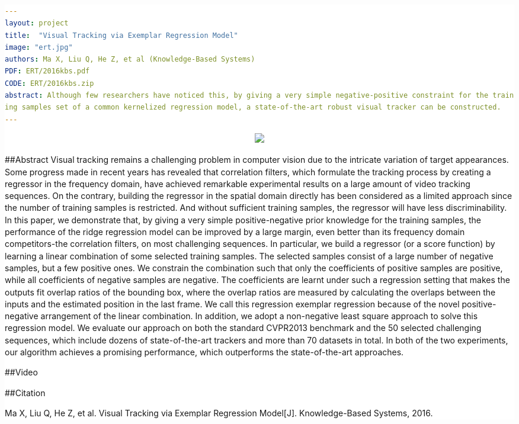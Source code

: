 ```yaml
---
layout: project
title:  "Visual Tracking via Exemplar Regression Model"
image: "ert.jpg"
authors: Ma X, Liu Q, He Z, et al (Knowledge-Based Systems)
PDF: ERT/2016kbs.pdf
CODE: ERT/2016kbs.zip
abstract: Although few researchers have noticed this, by giving a very simple negative-positive constraint for the training samples set of a common kernelized regression model, a state-of-the-art robust visual tracker can be constructed. 
---
```



<div align='center'><img src="../images/shot.jpg"  width = '60%'/></div>

##Abstract
Visual tracking remains a challenging problem in computer vision due to the intricate variation of target appearances. Some progress made in recent years has revealed that correlation filters, which formulate the tracking process by creating a regressor in the frequency domain, have achieved remarkable experimental results on a large amount of video tracking sequences. On the contrary, building the regressor in the spatial domain directly has been considered as a limited approach since the number of training samples is restricted. And without sufficient training samples, the regressor will have less discriminability. In this paper, we demonstrate that, by giving a very simple positive-negative prior knowledge for the training samples, the performance of the ridge regression model can be improved by a large margin, even better than its frequency domain competitors-the correlation filters, on most challenging sequences. In particular, we build a regressor (or a score function)  by learning a linear combination of some selected training samples. The selected samples consist of a large number of negative samples, but a few positive ones. We constrain the combination such that only the coefficients of positive samples are positive, while all coefficients of negative samples are negative. The coefficients are learnt under such a regression setting that makes the outputs fit overlap ratios of the bounding box, where the overlap ratios are measured by calculating the overlaps between the inputs and the estimated position in the last frame. We call this regression exemplar regression because of the novel positive-negative arrangement of the linear combination. In addition, we adopt a non-negative least square approach to solve this regression model. We evaluate our approach on both the standard CVPR2013 benchmark and the 50 selected challenging sequences, which include dozens of state-of-the-art trackers and more than 70 datasets in total. In both of the two experiments, our algorithm achieves a promising performance, which outperforms the state-of-the-art approaches.



##Video
<div align='center'>
<iframe width="512" height="400" src="https://www.youtube.com/embed/ihheiaXFVO8" frameborder="0" allowfullscreen></iframe>
</div>





##Citation

Ma X, Liu Q, He Z, et al. Visual Tracking via Exemplar Regression Model[J]. Knowledge-Based Systems, 2016.
